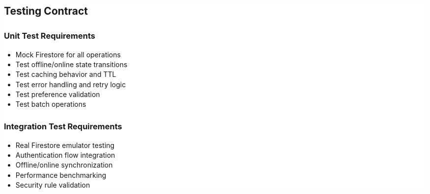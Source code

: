## Testing Contract

### Unit Test Requirements
- Mock Firestore for all operations
- Test offline/online state transitions  
- Test caching behavior and TTL
- Test error handling and retry logic
- Test preference validation
- Test batch operations

### Integration Test Requirements
- Real Firestore emulator testing
- Authentication flow integration
- Offline/online synchronization
- Performance benchmarking
- Security rule validation